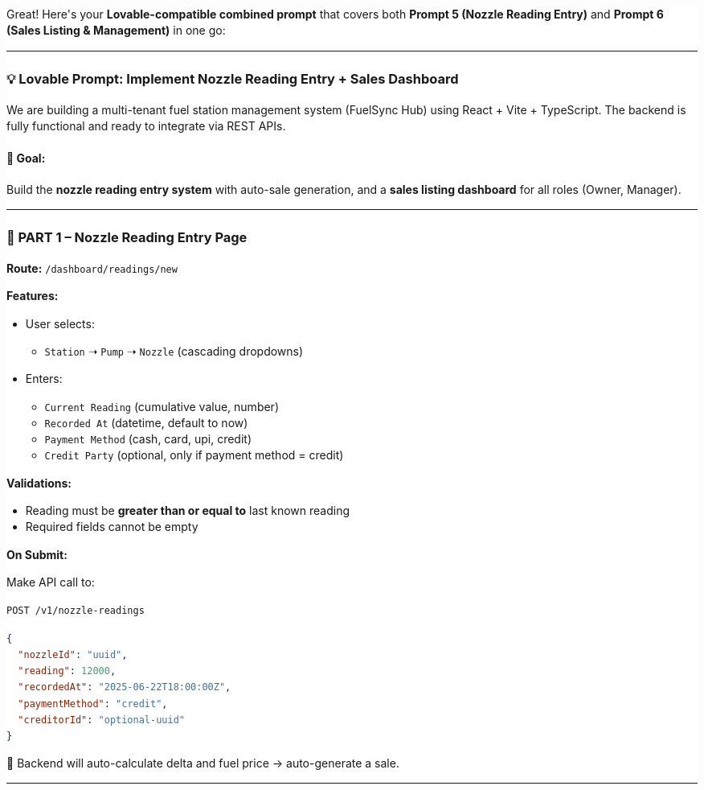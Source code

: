 
Great! Here's your **Lovable-compatible combined prompt** that covers both **Prompt 5 (Nozzle Reading Entry)** and **Prompt 6 (Sales Listing & Management)** in one go:

---

### 💡 Lovable Prompt: Implement Nozzle Reading Entry + Sales Dashboard

We are building a multi-tenant fuel station management system (FuelSync Hub) using React + Vite + TypeScript. The backend is fully functional and ready to integrate via REST APIs.

#### 🎯 Goal:

Build the **nozzle reading entry system** with auto-sale generation, and a **sales listing dashboard** for all roles (Owner, Manager).

---

### 🧱 PART 1 – Nozzle Reading Entry Page

**Route:** `/dashboard/readings/new`

**Features:**

* User selects:

  * `Station` ➝ `Pump` ➝ `Nozzle` (cascading dropdowns)
* Enters:

  * `Current Reading` (cumulative value, number)
  * `Recorded At` (datetime, default to now)
  * `Payment Method` (cash, card, upi, credit)
  * `Credit Party` (optional, only if payment method = credit)

**Validations:**

* Reading must be **greater than or equal to** last known reading
* Required fields cannot be empty

**On Submit:**

Make API call to:

```http
POST /v1/nozzle-readings
```

```json
{
  "nozzleId": "uuid",
  "reading": 12000,
  "recordedAt": "2025-06-22T18:00:00Z",
  "paymentMethod": "credit",
  "creditorId": "optional-uuid"
}
```

🚀 Backend will auto-calculate delta and fuel price → auto-generate a sale.

---